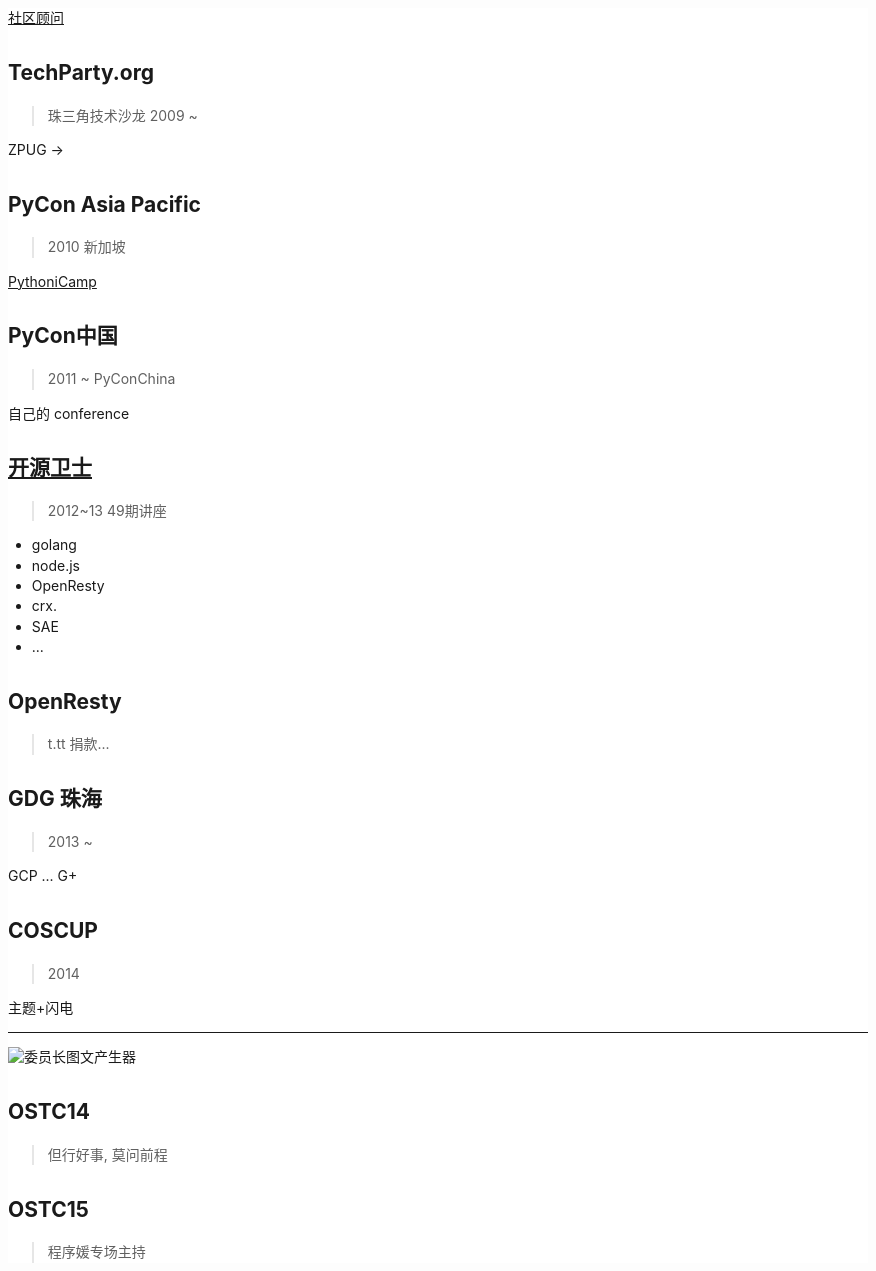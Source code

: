 [社区顾问](#?)

## TechParty.org
> 珠三角技术沙龙 2009 ~ 

ZPUG ->

## PyCon Asia Pacific
> 2010 新加坡

[PythoniCamp](https://wiki.woodpecker.org.cn/moin/PyCon2010)

## PyCon中国
> 2011 ~ PyConChina

自己的 conference

## [开源卫士](http://code.ijinshan.com/)
> 2012~13 49期讲座

- golang
- node.js
- OpenResty
- crx.
- SAE
- ...

## OpenResty
> t.tt 捐款...

## GDG 珠海
> 2013 ~ 

GCP ... G+

## COSCUP
> 2014 

主题+闪电

------

![委员长图文产生器](coscon/coscup14shiapic.jpg)

## OSTC14
> 但行好事, 莫问前程

## OSTC15
> 程序媛专场主持
